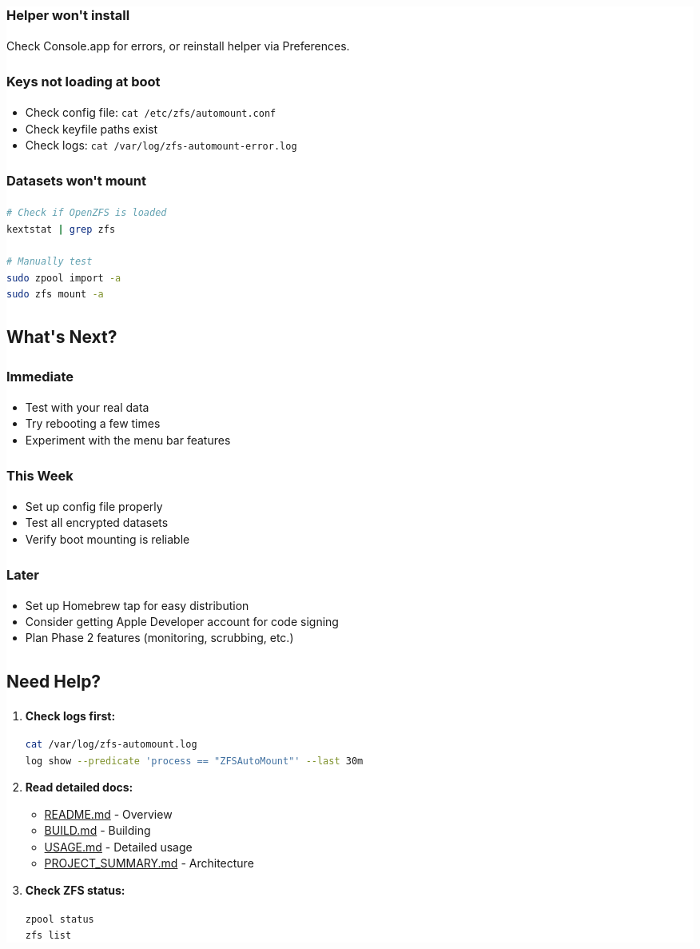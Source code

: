 ### Helper won't install
Check Console.app for errors, or reinstall helper via Preferences.

### Keys not loading at boot
- Check config file: `cat /etc/zfs/automount.conf`
- Check keyfile paths exist
- Check logs: `cat /var/log/zfs-automount-error.log`

### Datasets won't mount
```bash
# Check if OpenZFS is loaded
kextstat | grep zfs

# Manually test
sudo zpool import -a
sudo zfs mount -a
```

## What's Next?

### Immediate
- Test with your real data
- Try rebooting a few times
- Experiment with the menu bar features

### This Week
- Set up config file properly
- Test all encrypted datasets
- Verify boot mounting is reliable

### Later
- Set up Homebrew tap for easy distribution
- Consider getting Apple Developer account for code signing
- Plan Phase 2 features (monitoring, scrubbing, etc.)

## Need Help?

1. **Check logs first:**
   ```bash
   cat /var/log/zfs-automount.log
   log show --predicate 'process == "ZFSAutoMount"' --last 30m
   ```

2. **Read detailed docs:**
   - [README.md](README.md) - Overview
   - [BUILD.md](BUILD.md) - Building
   - [USAGE.md](USAGE.md) - Detailed usage
   - [PROJECT_SUMMARY.md](PROJECT_SUMMARY.md) - Architecture

3. **Check ZFS status:**
   ```bash
   zpool status
   zfs list
   ```
